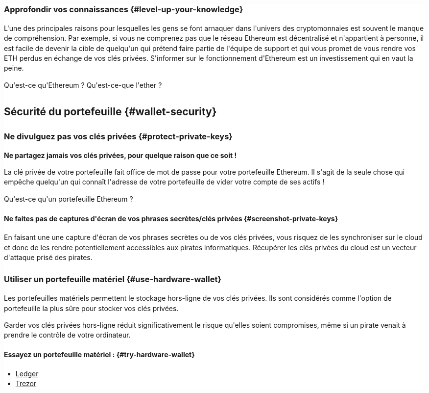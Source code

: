 ### Approfondir vos connaissances {#level-up-your-knowledge}

L'une des principales raisons pour lesquelles les gens se font arnaquer dans l'univers des cryptomonnaies est souvent le manque de compréhension. Par exemple, si vous ne comprenez pas que le réseau Ethereum est décentralisé et n'appartient à personne, il est facile de devenir la cible de quelqu'un qui prétend faire partie de l'équipe de support et qui vous promet de vous rendre vos ETH perdus en échange de vos clés privées. S'informer sur le fonctionnement d'Ethereum est un investissement qui en vaut la peine.

<DocLink to="/what-is-ethereum/">
  Qu'est-ce qu'Ethereum&nbsp;?
</DocLink>

<DocLink to="/eth/">
  Qu'est-ce-que l'ether ?
</DocLink>
<Divider />

## Sécurité du portefeuille {#wallet-security}

### Ne divulguez pas vos clés privées {#protect-private-keys}

**Ne partagez jamais vos clés privées, pour quelque raison que ce soit !**

La clé privée de votre portefeuille fait office de mot de passe pour votre portefeuille Ethereum. Il s'agit de la seule chose qui empêche quelqu'un qui connaît l'adresse de votre portefeuille de vider votre compte de ses actifs !

<DocLink to="/wallets/">
  Qu'est-ce qu'un portefeuille Ethereum ?
</DocLink>

#### Ne faites pas de captures d'écran de vos phrases secrètes/clés privées {#screenshot-private-keys}

En faisant une une capture d'écran de vos phrases secrètes ou de vos clés privées, vous risquez de les synchroniser sur le cloud et donc de les rendre potentiellement accessibles aux pirates informatiques. Récupérer les clés privées du cloud est un vecteur d'attaque prisé des pirates.

### Utiliser un portefeuille matériel {#use-hardware-wallet}

Les portefeuilles matériels permettent le stockage hors-ligne de vos clés privées. Ils sont considérés comme l'option de portefeuille la plus sûre pour stocker vos clés privées.

Garder vos clés privées hors-ligne réduit significativement le risque qu'elles soient compromises, même si un pirate venait à prendre le contrôle de votre ordinateur.

#### Essayez un portefeuille matériel : {#try-hardware-wallet}

- [Ledger](https://www.ledger.com/)
- [Trezor](https://trezor.io/)
